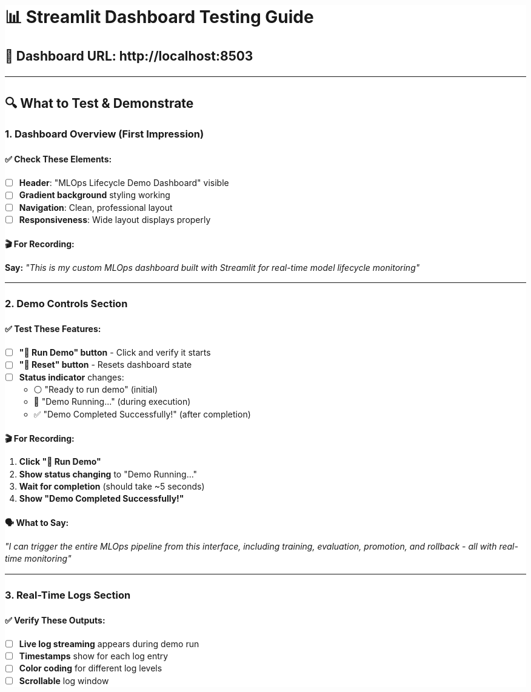 # 📊 Streamlit Dashboard Testing Guide

## 🎯 **Dashboard URL:** http://localhost:8503

---

## 🔍 **What to Test & Demonstrate**

### **1. Dashboard Overview (First Impression)**

#### **✅ Check These Elements:**
- [ ] **Header**: "MLOps Lifecycle Demo Dashboard" visible
- [ ] **Gradient background** styling working
- [ ] **Navigation**: Clean, professional layout
- [ ] **Responsiveness**: Wide layout displays properly

#### **🎬 For Recording:**
**Say:** *"This is my custom MLOps dashboard built with Streamlit for real-time model lifecycle monitoring"*

---

### **2. Demo Controls Section** 

#### **✅ Test These Features:**
- [ ] **"🚀 Run Demo" button** - Click and verify it starts
- [ ] **"🔄 Reset" button** - Resets dashboard state
- [ ] **Status indicator** changes:
  - ⚪ "Ready to run demo" (initial)
  - 🔄 "Demo Running..." (during execution)
  - ✅ "Demo Completed Successfully!" (after completion)

#### **🎬 For Recording:**
1. **Click "🚀 Run Demo"**
2. **Show status changing** to "Demo Running..."
3. **Wait for completion** (should take ~5 seconds)
4. **Show "Demo Completed Successfully!"**

#### **🗣️ What to Say:**
*"I can trigger the entire MLOps pipeline from this interface, including training, evaluation, promotion, and rollback - all with real-time monitoring"*

---

### **3. Real-Time Logs Section**

#### **✅ Verify These Outputs:**
- [ ] **Live log streaming** appears during demo run
- [ ] **Timestamps** show for each log entry
- [ ] **Color coding** for different log levels
- [ ] **Scrollable** log window
